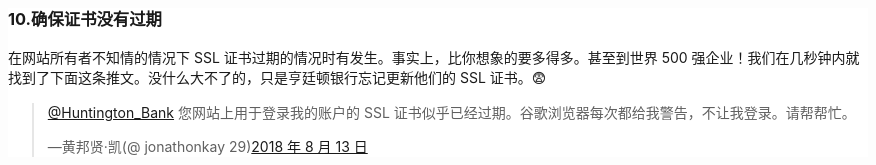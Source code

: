 ### 10.确保证书没有过期

在网站所有者不知情的情况下 SSL 证书过期的情况时有发生。事实上，比你想象的要多得多。甚至到世界 500 强企业！我们在几秒钟内就找到了下面这条推文。没什么大不了的，只是亨廷顿银行忘记更新他们的 SSL 证书。😨

> [@Huntington_Bank](https://twitter.com/Huntington_Bank?ref_src=twsrc%5Etfw) 您网站上用于登录我的账户的 SSL 证书似乎已经过期。谷歌浏览器每次都给我警告，不让我登录。请帮帮忙。
> 
> —黄邦贤·凯(@ jonathonkay 29)[2018 年 8 月 13 日](https://twitter.com/jonathonkay29/status/1029001665305821184?ref_src=twsrc%5Etfw)